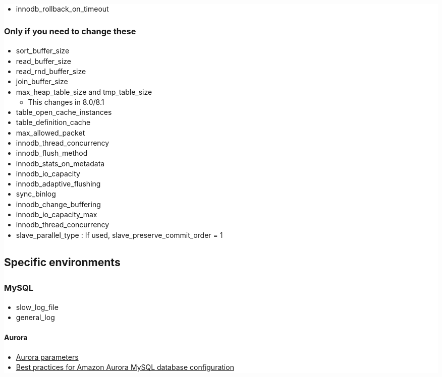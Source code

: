 * innodb_rollback_on_timeout

### Only if you need to change these

* sort_buffer_size
* read_buffer_size
* read_rnd_buffer_size
* join_buffer_size
* max_heap_table_size and tmp_table_size
    * This changes in 8.0/8.1
* table_open_cache_instances
* table_definition_cache
* max_allowed_packet
* innodb_thread_concurrency
* innodb_flush_method
* innodb_stats_on_metadata
* innodb_io_capacity
* innodb_adaptive_flushing
* sync_binlog
* innodb_change_buffering
* innodb_io_capacity_max
* innodb_thread_concurrency
* slave_parallel_type : If used, slave_preserve_commit_order = 1

## Specific environments

### MySQL
* slow_log_file
* general_log

#### Aurora
* [Aurora parameters](https://docs.aws.amazon.com/AmazonRDS/latest/AuroraUserGuide/AuroraMySQL.Reference.ParameterGroups.html)
* [Best practices for Amazon Aurora MySQL database configuration](https://aws.amazon.com/blogs/database/best-practices-for-amazon-aurora-mysql-database-configuration/)

